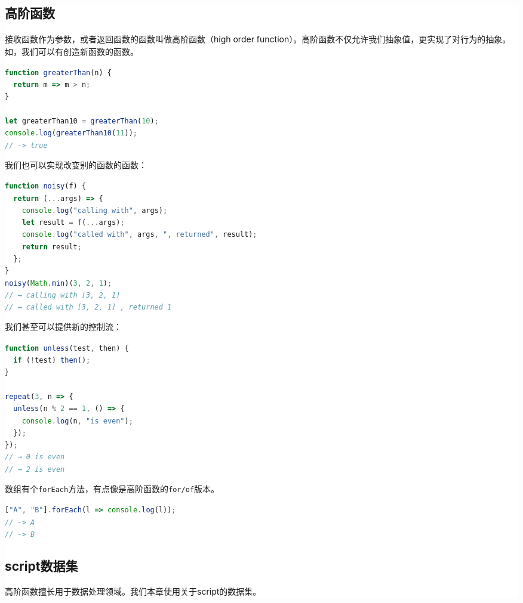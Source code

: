 ## 高阶函数

接收函数作为参数，或者返回函数的函数叫做高阶函数（high order function）。高阶函数不仅允许我们抽象值，更实现了对行为的抽象。如，我们可以有创造新函数的函数。
```javascript
function greaterThan(n) {
  return m => m > n;
}

let greaterThan10 = greaterThan(10);
console.log(greaterThan10(11));
// -> true
```

我们也可以实现改变别的函数的函数：
```javascript
function noisy(f) {
  return (...args) => {
    console.log("calling with", args);
    let result = f(...args);
    console.log("called with", args, ", returned", result);
    return result;
  };
}
noisy(Math.min)(3, 2, 1);
// → calling with [3, 2, 1]
// → called with [3, 2, 1] , returned 1
```

我们甚至可以提供新的控制流：
```javascript
function unless(test, then) {
  if (!test) then();
}

repeat(3, n => {
  unless(n % 2 == 1, () => {
    console.log(n, "is even");
  });
});
// → 0 is even
// → 2 is even
```

数组有个`forEach`方法，有点像是高阶函数的`for/of`版本。
```javascript
["A", "B"].forEach(l => console.log(l));
// -> A
// -> B
```

## script数据集

高阶函数擅长用于数据处理领域。我们本章使用关于script的数据集。
